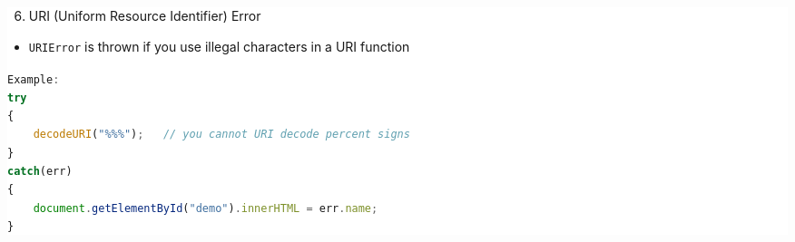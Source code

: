 6. URI (Uniform Resource Identifier) Error
- `URIError` is thrown if you use illegal characters in a URI function

```js
Example:
try 
{
    decodeURI("%%%");   // you cannot URI decode percent signs
}
catch(err) 
{
    document.getElementById("demo").innerHTML = err.name;
}
```


